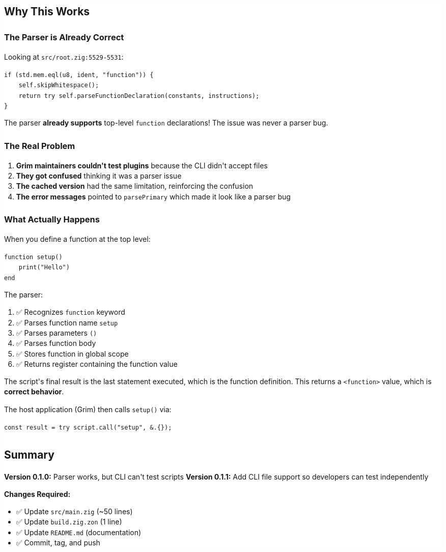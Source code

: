 ## Why This Works

### The Parser is Already Correct

Looking at `src/root.zig:5529-5531`:

```zig
if (std.mem.eql(u8, ident, "function")) {
    self.skipWhitespace();
    return try self.parseFunctionDeclaration(constants, instructions);
}
```

The parser **already supports** top-level `function` declarations! The issue was never a parser bug.

### The Real Problem

1. **Grim maintainers couldn't test plugins** because the CLI didn't accept files
2. **They got confused** thinking it was a parser issue
3. **The cached version** had the same limitation, reinforcing the confusion
4. **The error messages** pointed to `parsePrimary` which made it look like a parser bug

### What Actually Happens

When you define a function at the top level:

```ghostlang
function setup()
    print("Hello")
end
```

The parser:
1. ✅ Recognizes `function` keyword
2. ✅ Parses function name `setup`
3. ✅ Parses parameters `()`
4. ✅ Parses function body
5. ✅ Stores function in global scope
6. ✅ Returns register containing the function value

The script's final result is the last statement executed, which is the function definition. This returns a `<function>` value, which is **correct behavior**.

The host application (Grim) then calls `setup()` via:
```zig
const result = try script.call("setup", &.{});
```

## Summary

**Version 0.1.0:** Parser works, but CLI can't test scripts
**Version 0.1.1:** Add CLI file support so developers can test independently

**Changes Required:**
- ✅ Update `src/main.zig` (~50 lines)
- ✅ Update `build.zig.zon` (1 line)
- ✅ Update `README.md` (documentation)
- ✅ Commit, tag, and push
